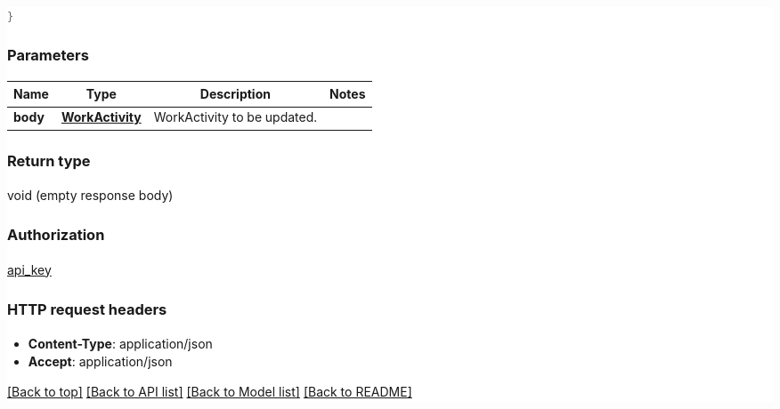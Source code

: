 ```csharp
}
```

### Parameters

Name | Type | Description  | Notes
------------- | ------------- | ------------- | -------------
 **body** | [**WorkActivity**](WorkActivity.md)| WorkActivity to be updated. | 

### Return type

void (empty response body)

### Authorization

[api_key](../README.md#api_key)

### HTTP request headers

 - **Content-Type**: application/json
 - **Accept**: application/json

[[Back to top]](#) [[Back to API list]](../README.md#documentation-for-api-endpoints) [[Back to Model list]](../README.md#documentation-for-models) [[Back to README]](../README.md)


